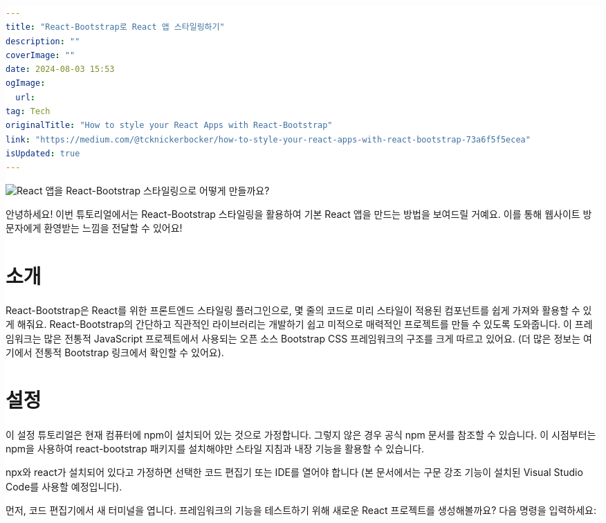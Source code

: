 ```yaml
---
title: "React-Bootstrap로 React 앱 스타일링하기"
description: ""
coverImage: ""
date: 2024-08-03 15:53
ogImage:
  url:
tag: Tech
originalTitle: "How to style your React Apps with React-Bootstrap"
link: "https://medium.com/@tcknickerbocker/how-to-style-your-react-apps-with-react-bootstrap-73a6f5f5ecea"
isUpdated: true
---
```


![React 앱을 React-Bootstrap 스타일링으로 어떻게 만들까요?](/assets/img/HowtostyleyourReactAppswithReact-Bootstrap_0.png)

안녕하세요! 이번 튜토리얼에서는 React-Bootstrap 스타일링을 활용하여 기본 React 앱을 만드는 방법을 보여드릴 거예요. 이를 통해 웹사이트 방문자에게 환영받는 느낌을 전달할 수 있어요!

# 소개

React-Bootstrap은 React를 위한 프론트엔드 스타일링 플러그인으로, 몇 줄의 코드로 미리 스타일이 적용된 컴포넌트를 쉽게 가져와 활용할 수 있게 해줘요. React-Bootstrap의 간단하고 직관적인 라이브러리는 개발하기 쉽고 미적으로 매력적인 프로젝트를 만들 수 있도록 도와줍니다. 이 프레임워크는 많은 전통적 JavaScript 프로젝트에서 사용되는 오픈 소스 Bootstrap CSS 프레임워크의 구조를 크게 따르고 있어요. (더 많은 정보는 여기에서 전통적 Bootstrap 링크에서 확인할 수 있어요).



<ins class="adsbygoogle"
     style="display:block"
     data-ad-client="ca-pub-4877378276818686"
     data-ad-slot="1898504329"
     data-ad-format="auto"
     data-full-width-responsive="true"></ins>

<script>
     (adsbygoogle = window.adsbygoogle || []).push({});
</script>

# 설정

이 설정 튜토리얼은 현재 컴퓨터에 npm이 설치되어 있는 것으로 가정합니다. 그렇지 않은 경우 공식 npm 문서를 참조할 수 있습니다. 이 시점부터는 npm을 사용하여 react-bootstrap 패키지를 설치해야만 스타일 지침과 내장 기능을 활용할 수 있습니다.

npx와 react가 설치되어 있다고 가정하면 선택한 코드 편집기 또는 IDE를 열어야 합니다 (본 문서에서는 구문 강조 기능이 설치된 Visual Studio Code를 사용할 예정입니다).

먼저, 코드 편집기에서 새 터미널을 엽니다. 프레임워크의 기능을 테스트하기 위해 새로운 React 프로젝트를 생성해볼까요? 다음 명령을 입력하세요:



<ins class="adsbygoogle"
     style="display:block"
     data-ad-client="ca-pub-4877378276818686"
     data-ad-slot="1898504329"
     data-ad-format="auto"
     data-full-width-responsive="true"></ins>
